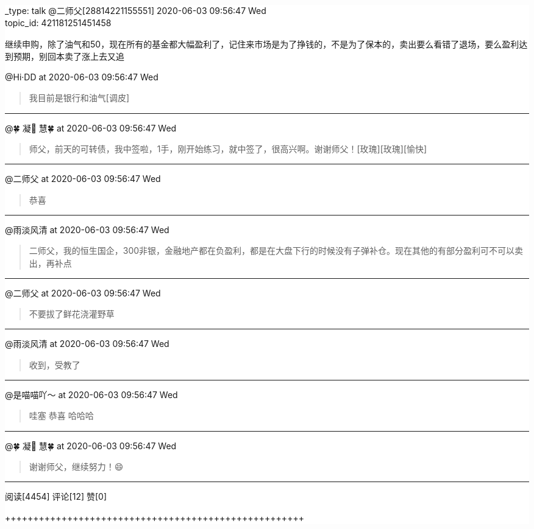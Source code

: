 




_type: talk
@二师父[28814221155551]
2020-06-03 09:56:47 Wed  
topic_id: 421181251451458

继续申购，除了油气和50，现在所有的基金都大幅盈利了，记住来市场是为了挣钱的，不是为了保本的，卖出要么看错了退场，要么盈利达到预期，别回本卖了涨上去又追

@Hi·DD at 2020-06-03 09:56:47 Wed

> 我目前是银行和油气[调皮]

----------

@🍀 凝🌸 慧🍀 at 2020-06-03 09:56:47 Wed

> 师父，前天的可转债，我中签啦，1手，刚开始练习，就中签了，很高兴啊。谢谢师父！[玫瑰][玫瑰][愉快]

----------

@二师父 at 2020-06-03 09:56:47 Wed

> 恭喜

----------

@雨淡风清 at 2020-06-03 09:56:47 Wed

> 二师父，我的恒生国企，300非银，金融地产都在负盈利，都是在大盘下行的时候没有子弹补仓。现在其他的有部分盈利可不可以卖出，再补点

----------

@二师父 at 2020-06-03 09:56:47 Wed

> 不要拔了鲜花浇灌野草

----------

@雨淡风清 at 2020-06-03 09:56:47 Wed

> 收到，受教了

----------

@是喵喵吖～ at 2020-06-03 09:56:47 Wed

> 哇塞 恭喜 哈哈哈

----------

@🍀 凝🌸 慧🍀 at 2020-06-03 09:56:47 Wed

> 谢谢师父，继续努力！😄

----------



阅读[4454]  评论[12]  赞[0] 

+++++++++++++++++++++++++++++++++++++++++++++++++++++
